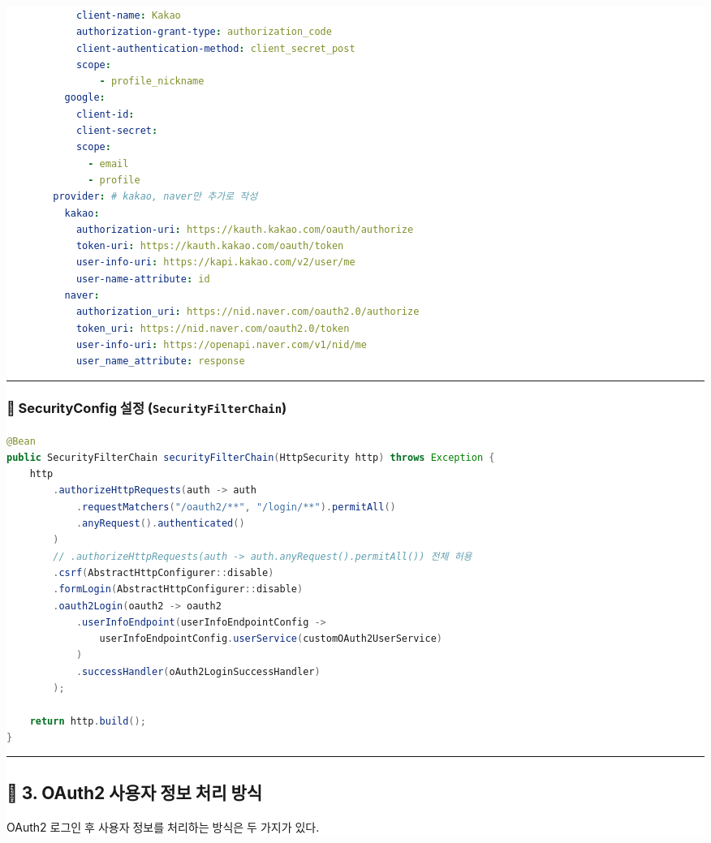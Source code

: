 ```yaml
            client-name: Kakao
            authorization-grant-type: authorization_code
            client-authentication-method: client_secret_post
            scope:
                - profile_nickname
          google:
            client-id:
            client-secret:
            scope:
              - email
              - profile
        provider: # kakao, naver만 추가로 작성
          kakao:
            authorization-uri: https://kauth.kakao.com/oauth/authorize
            token-uri: https://kauth.kakao.com/oauth/token
            user-info-uri: https://kapi.kakao.com/v2/user/me
            user-name-attribute: id
          naver:
            authorization_uri: https://nid.naver.com/oauth2.0/authorize
            token_uri: https://nid.naver.com/oauth2.0/token
            user-info-uri: https://openapi.naver.com/v1/nid/me
            user_name_attribute: response
```

---

### 📌 SecurityConfig 설정 (`SecurityFilterChain`)
```java
@Bean
public SecurityFilterChain securityFilterChain(HttpSecurity http) throws Exception {
    http
        .authorizeHttpRequests(auth -> auth
            .requestMatchers("/oauth2/**", "/login/**").permitAll()
            .anyRequest().authenticated()
        )
        // .authorizeHttpRequests(auth -> auth.anyRequest().permitAll()) 전체 허용
        .csrf(AbstractHttpConfigurer::disable)
        .formLogin(AbstractHttpConfigurer::disable)
        .oauth2Login(oauth2 -> oauth2
            .userInfoEndpoint(userInfoEndpointConfig ->
                userInfoEndpointConfig.userService(customOAuth2UserService)
            )
            .successHandler(oAuth2LoginSuccessHandler)
        );

    return http.build();
}
```

---

## 🔹 3. OAuth2 사용자 정보 처리 방식
OAuth2 로그인 후 사용자 정보를 처리하는 방식은 두 가지가 있다.

